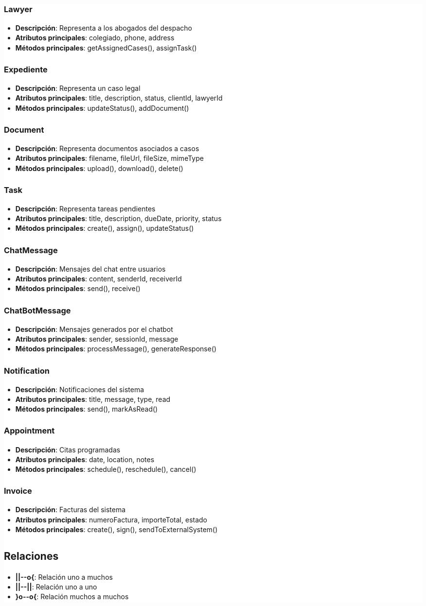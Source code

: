 ### Lawyer
- **Descripción**: Representa a los abogados del despacho
- **Atributos principales**: colegiado, phone, address
- **Métodos principales**: getAssignedCases(), assignTask()

### Expediente
- **Descripción**: Representa un caso legal
- **Atributos principales**: title, description, status, clientId, lawyerId
- **Métodos principales**: updateStatus(), addDocument()

### Document
- **Descripción**: Representa documentos asociados a casos
- **Atributos principales**: filename, fileUrl, fileSize, mimeType
- **Métodos principales**: upload(), download(), delete()

### Task
- **Descripción**: Representa tareas pendientes
- **Atributos principales**: title, description, dueDate, priority, status
- **Métodos principales**: create(), assign(), updateStatus()

### ChatMessage
- **Descripción**: Mensajes del chat entre usuarios
- **Atributos principales**: content, senderId, receiverId
- **Métodos principales**: send(), receive()

### ChatBotMessage
- **Descripción**: Mensajes generados por el chatbot
- **Atributos principales**: sender, sessionId, message
- **Métodos principales**: processMessage(), generateResponse()

### Notification
- **Descripción**: Notificaciones del sistema
- **Atributos principales**: title, message, type, read
- **Métodos principales**: send(), markAsRead()

### Appointment
- **Descripción**: Citas programadas
- **Atributos principales**: date, location, notes
- **Métodos principales**: schedule(), reschedule(), cancel()

### Invoice
- **Descripción**: Facturas del sistema
- **Atributos principales**: numeroFactura, importeTotal, estado
- **Métodos principales**: create(), sign(), sendToExternalSystem()

## Relaciones

- **||--o{**: Relación uno a muchos
- **||--||**: Relación uno a uno
- **}o--o{**: Relación muchos a muchos
